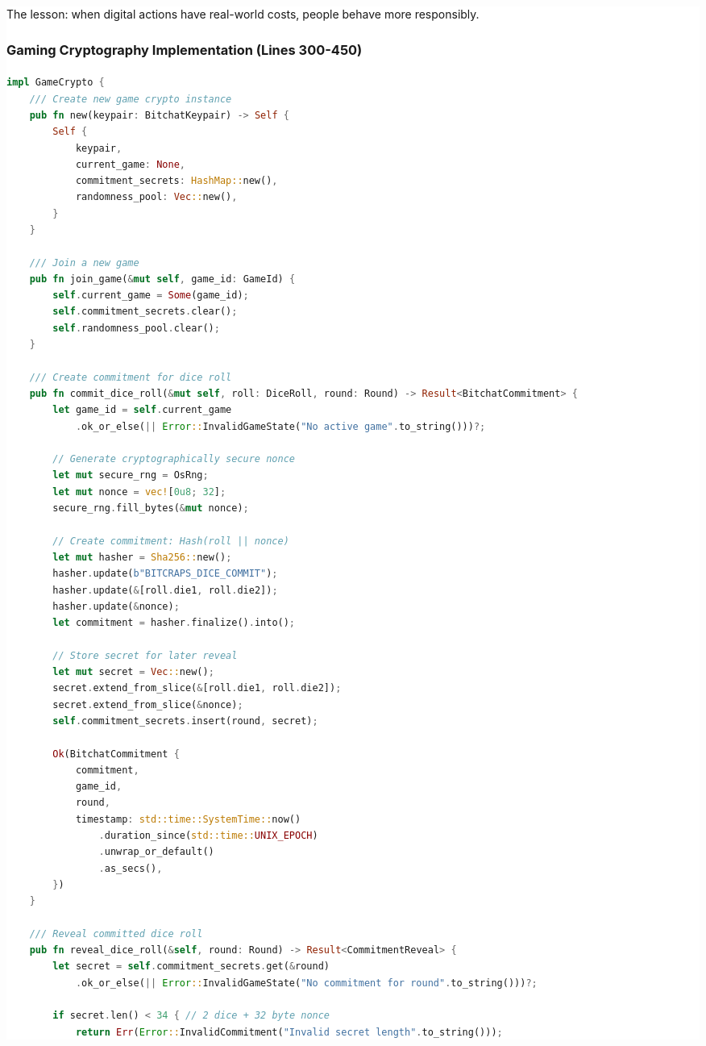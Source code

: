 The lesson: when digital actions have real-world costs, people behave more responsibly.

### Gaming Cryptography Implementation (Lines 300-450)

```rust
impl GameCrypto {
    /// Create new game crypto instance
    pub fn new(keypair: BitchatKeypair) -> Self {
        Self {
            keypair,
            current_game: None,
            commitment_secrets: HashMap::new(),
            randomness_pool: Vec::new(),
        }
    }
    
    /// Join a new game
    pub fn join_game(&mut self, game_id: GameId) {
        self.current_game = Some(game_id);
        self.commitment_secrets.clear();
        self.randomness_pool.clear();
    }
    
    /// Create commitment for dice roll
    pub fn commit_dice_roll(&mut self, roll: DiceRoll, round: Round) -> Result<BitchatCommitment> {
        let game_id = self.current_game
            .ok_or_else(|| Error::InvalidGameState("No active game".to_string()))?;
            
        // Generate cryptographically secure nonce
        let mut secure_rng = OsRng;
        let mut nonce = vec![0u8; 32];
        secure_rng.fill_bytes(&mut nonce);
        
        // Create commitment: Hash(roll || nonce)
        let mut hasher = Sha256::new();
        hasher.update(b"BITCRAPS_DICE_COMMIT");
        hasher.update(&[roll.die1, roll.die2]);
        hasher.update(&nonce);
        let commitment = hasher.finalize().into();
        
        // Store secret for later reveal
        let mut secret = Vec::new();
        secret.extend_from_slice(&[roll.die1, roll.die2]);
        secret.extend_from_slice(&nonce);
        self.commitment_secrets.insert(round, secret);
        
        Ok(BitchatCommitment {
            commitment,
            game_id,
            round,
            timestamp: std::time::SystemTime::now()
                .duration_since(std::time::UNIX_EPOCH)
                .unwrap_or_default()
                .as_secs(),
        })
    }
    
    /// Reveal committed dice roll
    pub fn reveal_dice_roll(&self, round: Round) -> Result<CommitmentReveal> {
        let secret = self.commitment_secrets.get(&round)
            .ok_or_else(|| Error::InvalidGameState("No commitment for round".to_string()))?;
            
        if secret.len() < 34 { // 2 dice + 32 byte nonce
            return Err(Error::InvalidCommitment("Invalid secret length".to_string()));
```
